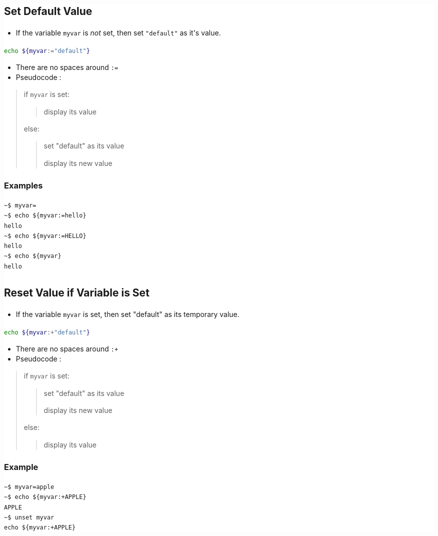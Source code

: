 ## Set Default Value

* If the variable ` myvar ` is *not* set, then set ` "default" ` as it's value.
```bash
echo ${myvar:="default"}
```
* There are no spaces around ` := `
* Pseudocode : 
> if ` myvar ` is set:
>
> > display its value
>
> else:
>
> >	set "default" as its value
> >
> >	display its new value

### Examples
```terminal
~$ myvar=
~$ echo ${myvar:=hello}
hello
~$ echo ${myvar:=HELLO}
hello
~$ echo ${myvar}
hello
```

## Reset Value if Variable is Set
* If the variable ` myvar ` is set, then set "default" as its temporary value.
```bash
echo ${myvar:+"default"}
```
* There are no spaces around ` :+ `
* Pseudocode : 
> if ` myvar ` is set:
>
> >	set "default" as its value
> >
> >	display its new value	
>
> else:
>
> >	display its value

### Example
```
~$ myvar=apple
~$ echo ${myvar:+APPLE}
APPLE
~$ unset myvar
echo ${myvar:+APPLE}

```
